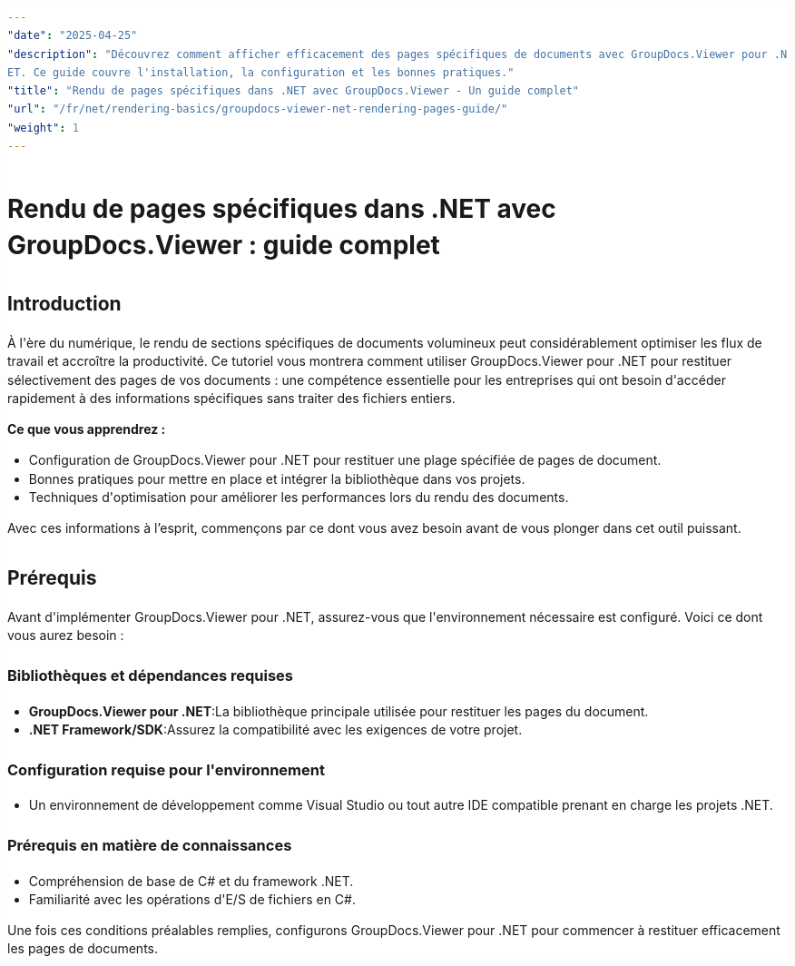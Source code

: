 ```yaml
---
"date": "2025-04-25"
"description": "Découvrez comment afficher efficacement des pages spécifiques de documents avec GroupDocs.Viewer pour .NET. Ce guide couvre l'installation, la configuration et les bonnes pratiques."
"title": "Rendu de pages spécifiques dans .NET avec GroupDocs.Viewer - Un guide complet"
"url": "/fr/net/rendering-basics/groupdocs-viewer-net-rendering-pages-guide/"
"weight": 1
---
```


# Rendu de pages spécifiques dans .NET avec GroupDocs.Viewer : guide complet

## Introduction

À l'ère du numérique, le rendu de sections spécifiques de documents volumineux peut considérablement optimiser les flux de travail et accroître la productivité. Ce tutoriel vous montrera comment utiliser GroupDocs.Viewer pour .NET pour restituer sélectivement des pages de vos documents : une compétence essentielle pour les entreprises qui ont besoin d'accéder rapidement à des informations spécifiques sans traiter des fichiers entiers.

**Ce que vous apprendrez :**
- Configuration de GroupDocs.Viewer pour .NET pour restituer une plage spécifiée de pages de document.
- Bonnes pratiques pour mettre en place et intégrer la bibliothèque dans vos projets.
- Techniques d'optimisation pour améliorer les performances lors du rendu des documents.

Avec ces informations à l’esprit, commençons par ce dont vous avez besoin avant de vous plonger dans cet outil puissant.

## Prérequis

Avant d'implémenter GroupDocs.Viewer pour .NET, assurez-vous que l'environnement nécessaire est configuré. Voici ce dont vous aurez besoin :

### Bibliothèques et dépendances requises
- **GroupDocs.Viewer pour .NET**:La bibliothèque principale utilisée pour restituer les pages du document.
- **.NET Framework/SDK**:Assurez la compatibilité avec les exigences de votre projet.

### Configuration requise pour l'environnement
- Un environnement de développement comme Visual Studio ou tout autre IDE compatible prenant en charge les projets .NET.

### Prérequis en matière de connaissances
- Compréhension de base de C# et du framework .NET.
- Familiarité avec les opérations d'E/S de fichiers en C#.

Une fois ces conditions préalables remplies, configurons GroupDocs.Viewer pour .NET pour commencer à restituer efficacement les pages de documents.
